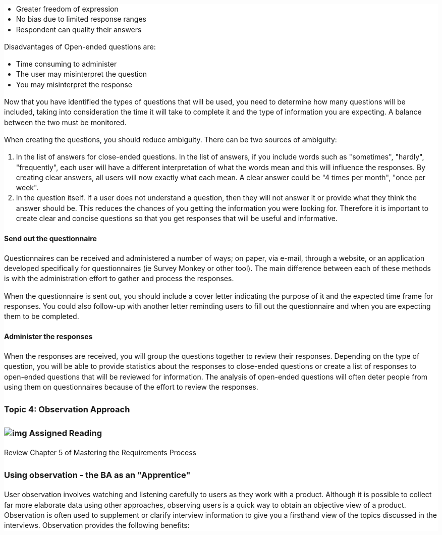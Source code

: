 - Greater freedom of expression
- No bias due to limited response ranges
- Respondent can quality their answers

Disadvantages of Open-ended questions are:

- Time consuming to administer
- The user may misinterpret the question
- You may misinterpret the response

Now that you have identified the types of questions that will be used, you need to determine how many questions will be included, taking into consideration the time it will take to complete it and the type of information you are expecting. A balance between the two must be monitored.

When creating the questions, you should reduce ambiguity. There can be two sources of ambiguity:

1. In the list of answers for close-ended questions. In the list of answers, if you include words such as "sometimes", "hardly", "frequently", each user will have a different interpretation of what the words mean and this will influence the responses. By creating clear answers, all users will now exactly what each mean. A clear answer could be "4 times per month", "once per week".
2. In the question itself. If a user does not understand a question, then they will not answer it or provide what they think the answer should be. This reduces the chances of you getting the information you were looking for. Therefore it is important to create clear and concise questions so that you get responses that will be useful and informative.

#### **Send out the questionnaire**

Questionnaires can be received and administered a number of ways; on paper, via e-mail, through a website, or an application developed specifically for questionnaires (ie Survey Monkey or other tool). The main difference between each of these methods is with the administration effort to gather and process the responses.

When the questionnaire is sent out, you should include a cover letter indicating the purpose of it and the expected time frame for responses. You could also follow-up with another letter reminding users to fill out the questionnaire and when you are expecting them to be completed.

#### **Administer the responses**

When the responses are received, you will group the questions together to review their responses. Depending on the type of question, you will be able to provide statistics about the responses to close-ended questions or create a list of responses to open-ended questions that will be reviewed for information. The analysis of open-ended questions will often deter people from using them on questionnaires because of the effort to review the responses.

### Topic 4: Observation Approach

### **![img](https://learn.rrc.ca/content/enforced/319259-235748/BSAD_Module4/images/pic003.gif?_&d2lSessionVal=938Jw4uZ0lsvWPqJ306O5Mbsu&ou=319259) Assigned Reading**

Review Chapter 5 of Mastering the Requirements Process

### Using observation - the BA as an "Apprentice"

User observation involves watching and listening carefully to users as they work with a product. Although it is possible to collect far more elaborate data using other approaches, observing users is a quick way to obtain an objective view of a product. Observation is often used to supplement or clarify interview information to give you a firsthand view of the topics discussed in the interviews. Observation provides the following benefits:
